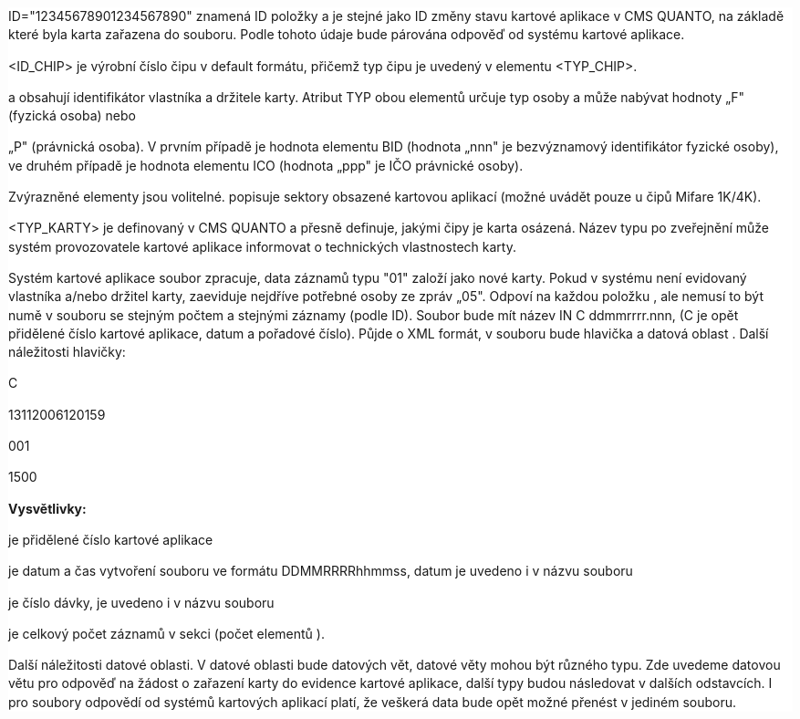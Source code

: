 ID="12345678901234567890" znamená ID položky <ITEM> a je stejné jako ID změny
stavu kartové aplikace v CMS QUANTO, na základě které byla karta zařazena do
souboru. Podle tohoto údaje bude párována odpověď od systému kartové aplikace.

<ID_CHIP> je výrobní číslo čipu v default formátu, přičemž typ čipu je uvedený
v elementu <TYP_CHIP>.

<VLASTNIK> a <DRZITEL> obsahují identifikátor vlastníka a držitele karty. Atribut
TYP obou elementů určuje typ osoby a může nabývat hodnoty „F" (fyzická osoba) nebo

„P" (právnická osoba). V prvním případě je hodnota elementu BID (hodnota „nnn" je
bezvýznamový identifikátor fyzické osoby), ve druhém případě je hodnota elementu
ICO (hodnota „ppp" je IČO právnické osoby).

Zvýrazněné elementy jsou volitelné. <OBSAH> popisuje sektory obsazené kartovou
aplikací (možné uvádět pouze u čipů Mifare 1K/4K).

<TYP_KARTY> je definovaný v CMS QUANTO a přesně definuje, jakými čipy je karta
osázená. Název typu po zveřejnění může systém provozovatele kartové aplikace
informovat o technických vlastnostech karty.

Systém kartové aplikace soubor zpracuje, data záznamů typu "01" založí jako nové karty.
Pokud v systému není evidovaný vlastníka a/nebo držitel karty, zaeviduje nejdříve potřebné osoby ze zpráv „05".
Odpoví na každou položku <ITEM>, ale nemusí to být numě v souboru se stejným počtem a stejnými záznamy
(podle ID). Soubor bude mít název IN C ddmmrrrr.nnn, (C je opět přidělené číslo kartové aplikace, datum a
pořadové číslo). Půjde o XML formát, v souboru bude hlavička <HEAD></HEAD> a datová oblast <DATA></DATA>. Další náležitosti hlavičky:

<HEAD>

<KA>C</KA>

<VYTVORENO>13112006120159</VYTVORENO>

<DAVKA>001</DAVKA>

<ZAZNAMU>1500</ZAZNAMU>

</HEAD>

**Vysvětlivky:**

<KA> je přidělené číslo kartové aplikace

<VYTVORENO> je datum a čas vytvoření souboru ve formátu DDMMRRRRhhmmss, datum je uvedeno i v názvu souboru

<DAVKA> je číslo dávky, je uvedeno i v názvu souboru

<ZAZNAMU> je celkový počet záznamů v sekci <DATA> (počet elementů <ITEM>).

Další náležitosti datové oblasti. V datové oblasti bude <ZAZNAMU> datových vět, datové
věty mohou být různého typu. Zde uvedeme datovou větu pro odpověď na žádost o zařazení
karty do evidence kartové aplikace, další typy budou následovat v dalších odstavcích. I pro
soubory odpovědí od systémů kartových aplikací platí, že veškerá data bude opět možné
přenést v jediném souboru.
